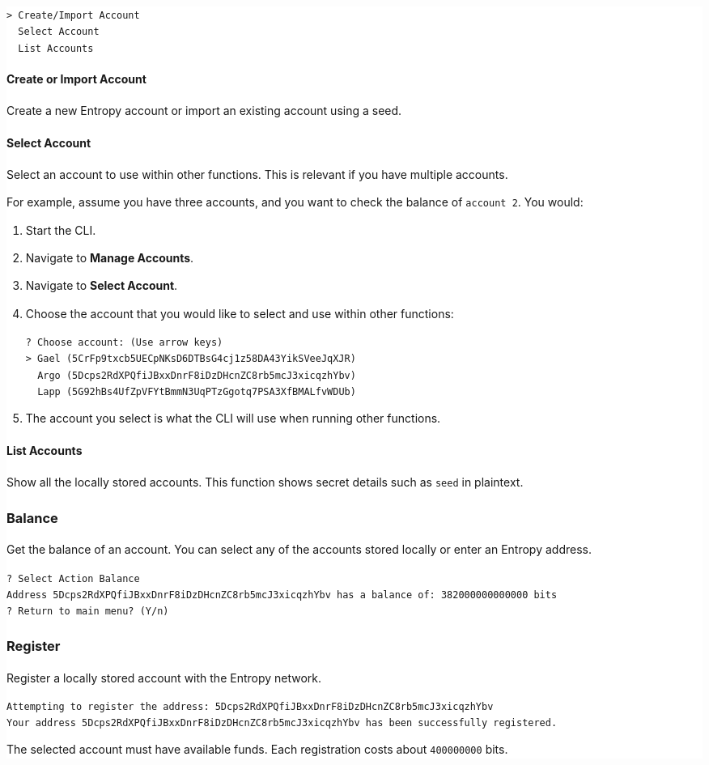 ```output
> Create/Import Account
  Select Account
  List Accounts
```

#### Create or Import Account

Create a new Entropy account or import an existing account using a seed.

#### Select Account

Select an account to use within other functions. This is relevant if you have multiple accounts.

For example, assume you have three accounts, and you want to check the balance of `account 2`. You would:

1. Start the CLI.
1. Navigate to **Manage Accounts**.
1. Navigate to **Select Account**.
1. Choose the account that you would like to select and use within other functions:

    ```output
    ? Choose account: (Use arrow keys)
    > Gael (5CrFp9txcb5UECpNKsD6DTBsG4cj1z58DA43YikSVeeJqXJR)
      Argo (5Dcps2RdXPQfiJBxxDnrF8iDzDHcnZC8rb5mcJ3xicqzhYbv)
      Lapp (5G92hBs4UfZpVFYtBmmN3UqPTzGgotq7PSA3XfBMALfvWDUb)
    ```

1. The account you select is what the CLI will use when running other functions.

#### List Accounts

Show all the locally stored accounts. This function shows secret details such as `seed` in plaintext.

### Balance

Get the balance of an account. You can select any of the accounts stored locally or enter an Entropy address.

```output
? Select Action Balance
Address 5Dcps2RdXPQfiJBxxDnrF8iDzDHcnZC8rb5mcJ3xicqzhYbv has a balance of: 382000000000000 bits
? Return to main menu? (Y/n)
```

### Register

Register a locally stored account with the Entropy network.

```output
Attempting to register the address: 5Dcps2RdXPQfiJBxxDnrF8iDzDHcnZC8rb5mcJ3xicqzhYbv
Your address 5Dcps2RdXPQfiJBxxDnrF8iDzDHcnZC8rb5mcJ3xicqzhYbv has been successfully registered.
```

The selected account must have available funds. Each registration costs about `400000000` bits.
